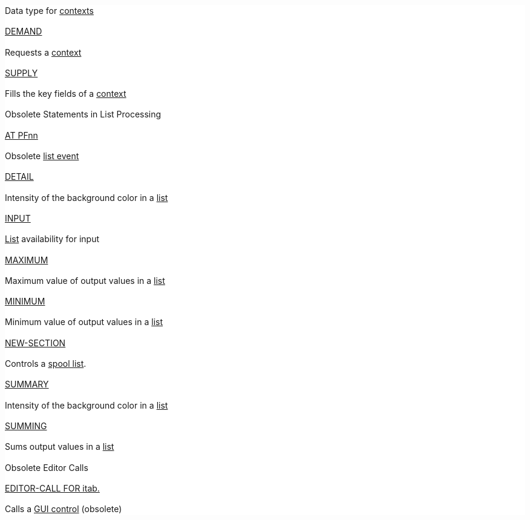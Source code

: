Data type for [contexts](https://help.sap.com/doc/abapdocu_757_index_htm/7.57/en-US/abencontext_glosry.htm "Glossary Entry")

[DEMAND](https://help.sap.com/doc/abapdocu_757_index_htm/7.57/en-US/abapdemand.htm)

Requests a [context](https://help.sap.com/doc/abapdocu_757_index_htm/7.57/en-US/abencontext_glosry.htm "Glossary Entry")

[SUPPLY](https://help.sap.com/doc/abapdocu_757_index_htm/7.57/en-US/abapsupply.htm)

Fills the key fields of a [context](https://help.sap.com/doc/abapdocu_757_index_htm/7.57/en-US/abencontext_glosry.htm "Glossary Entry")

Obsolete Statements in List Processing  

[AT PFnn](https://help.sap.com/doc/abapdocu_757_index_htm/7.57/en-US/abapat_pfnn.htm)

Obsolete [list event](https://help.sap.com/doc/abapdocu_757_index_htm/7.57/en-US/abenlist_event_glosry.htm "Glossary Entry")

[DETAIL](https://help.sap.com/doc/abapdocu_757_index_htm/7.57/en-US/abapdetail.htm)

Intensity of the background color in a [list](https://help.sap.com/doc/abapdocu_757_index_htm/7.57/en-US/abenclassic_list_glosry.htm "Glossary Entry")

[INPUT](https://help.sap.com/doc/abapdocu_757_index_htm/7.57/en-US/abapinput.htm)

[List](https://help.sap.com/doc/abapdocu_757_index_htm/7.57/en-US/abenclassic_list_glosry.htm "Glossary Entry") availability for input

[MAXIMUM](https://help.sap.com/doc/abapdocu_757_index_htm/7.57/en-US/abapmaximum.htm)

Maximum value of output values in a [list](https://help.sap.com/doc/abapdocu_757_index_htm/7.57/en-US/abenclassic_list_glosry.htm "Glossary Entry")

[MINIMUM](https://help.sap.com/doc/abapdocu_757_index_htm/7.57/en-US/abapminimum.htm)

Minimum value of output values in a [list](https://help.sap.com/doc/abapdocu_757_index_htm/7.57/en-US/abenclassic_list_glosry.htm "Glossary Entry")

[NEW-SECTION](https://help.sap.com/doc/abapdocu_757_index_htm/7.57/en-US/abapnew-section.htm)

Controls a [spool list](https://help.sap.com/doc/abapdocu_757_index_htm/7.57/en-US/abenspool_list_glosry.htm "Glossary Entry").

[SUMMARY](https://help.sap.com/doc/abapdocu_757_index_htm/7.57/en-US/abapsummary.htm)

Intensity of the background color in a [list](https://help.sap.com/doc/abapdocu_757_index_htm/7.57/en-US/abenclassic_list_glosry.htm "Glossary Entry")

[SUMMING](https://help.sap.com/doc/abapdocu_757_index_htm/7.57/en-US/abapsumming.htm)

Sums output values in a [list](https://help.sap.com/doc/abapdocu_757_index_htm/7.57/en-US/abenclassic_list_glosry.htm "Glossary Entry")

Obsolete Editor Calls  

[EDITOR-CALL FOR itab.](https://help.sap.com/doc/abapdocu_757_index_htm/7.57/en-US/abapeditor-call_for_itab.htm)

Calls a [GUI control](https://help.sap.com/doc/abapdocu_757_index_htm/7.57/en-US/abengui_control_glosry.htm "Glossary Entry") (obsolete)
